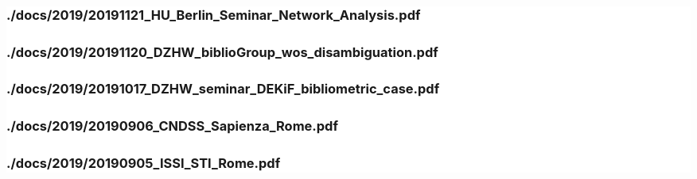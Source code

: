 ### ./docs/2019/20191121_HU_Berlin_Seminar_Network_Analysis.pdf

<object data="./docs/2019/20191121_HU_Berlin_Seminar_Network_Analysis.pdf" type="application/pdf" width="500px" height="500px">
    <embed src="./docs/2019/20191121_HU_Berlin_Seminar_Network_Analysis.pdf">
        <p>This browser does not support PDFs. Please download the PDF to view it: <a href="./docs/2019/20191121_HU_Berlin_Seminar_Network_Analysis.pdf">Download PDF</a>.</p>
    </embed>
</object>

### ./docs/2019/20191120_DZHW_biblioGroup_wos_disambiguation.pdf

<object data="./docs/2019/20191120_DZHW_biblioGroup_wos_disambiguation.pdf" type="application/pdf" width="500px" height="500px">
    <embed src="./docs/2019/20191120_DZHW_biblioGroup_wos_disambiguation.pdf">
        <p>This browser does not support PDFs. Please download the PDF to view it: <a href="./docs/2019/20191120_DZHW_biblioGroup_wos_disambiguation.pdf">Download PDF</a>.</p>
    </embed>
</object>

### ./docs/2019/20191017_DZHW_seminar_DEKiF_bibliometric_case.pdf

<object data="./docs/2019/20191017_DZHW_seminar_DEKiF_bibliometric_case.pdf" type="application/pdf" width="500px" height="500px">
    <embed src="./docs/2019/20191017_DZHW_seminar_DEKiF_bibliometric_case.pdf">
        <p>This browser does not support PDFs. Please download the PDF to view it: <a href="./docs/2019/20191017_DZHW_seminar_DEKiF_bibliometric_case.pdf">Download PDF</a>.</p>
    </embed>
</object>

### ./docs/2019/20190906_CNDSS_Sapienza_Rome.pdf

<object data="./docs/2019/20190906_CNDSS_Sapienza_Rome.pdf" type="application/pdf" width="500px" height="500px">
    <embed src="./docs/2019/20190906_CNDSS_Sapienza_Rome.pdf">
        <p>This browser does not support PDFs. Please download the PDF to view it: <a href="./docs/2019/20190906_CNDSS_Sapienza_Rome.pdf">Download PDF</a>.</p>
    </embed>
</object>

### ./docs/2019/20190905_ISSI_STI_Rome.pdf

<object data="./docs/2019/20190905_ISSI_STI_Rome.pdf" type="application/pdf" width="500px" height="500px">
    <embed src="./docs/2019/20190905_ISSI_STI_Rome.pdf">
        <p>This browser does not support PDFs. Please download the PDF to view it: <a href="./docs/2019/20190905_ISSI_STI_Rome.pdf">Download PDF</a>.</p>
    </embed>
</object>
